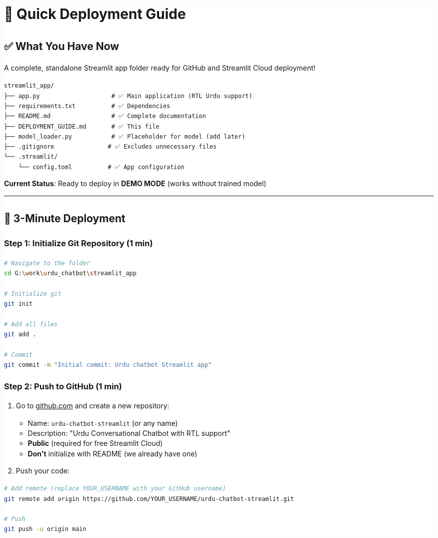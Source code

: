 # 🚀 Quick Deployment Guide

## ✅ What You Have Now

A complete, standalone Streamlit app folder ready for GitHub and Streamlit Cloud deployment!

```
streamlit_app/
├── app.py                    # ✅ Main application (RTL Urdu support)
├── requirements.txt          # ✅ Dependencies
├── README.md                 # ✅ Complete documentation
├── DEPLOYMENT_GUIDE.md       # ✅ This file
├── model_loader.py           # ✅ Placeholder for model (add later)
├── .gitignore               # ✅ Excludes unnecessary files
└── .streamlit/
    └── config.toml          # ✅ App configuration
```

**Current Status**: Ready to deploy in **DEMO MODE** (works without trained model)

---

## 🎯 3-Minute Deployment

### Step 1: Initialize Git Repository (1 min)

```bash
# Navigate to the folder
cd G:\work\urdu_chatbot\streamlit_app

# Initialize git
git init

# Add all files
git add .

# Commit
git commit -m "Initial commit: Urdu chatbot Streamlit app"
```

### Step 2: Push to GitHub (1 min)

1. Go to [github.com](https://github.com) and create a new repository:
   - Name: `urdu-chatbot-streamlit` (or any name)
   - Description: "Urdu Conversational Chatbot with RTL support"
   - **Public** (required for free Streamlit Cloud)
   - **Don't** initialize with README (we already have one)

2. Push your code:
```bash
# Add remote (replace YOUR_USERNAME with your GitHub username)
git remote add origin https://github.com/YOUR_USERNAME/urdu-chatbot-streamlit.git

# Push
git push -u origin main
```
